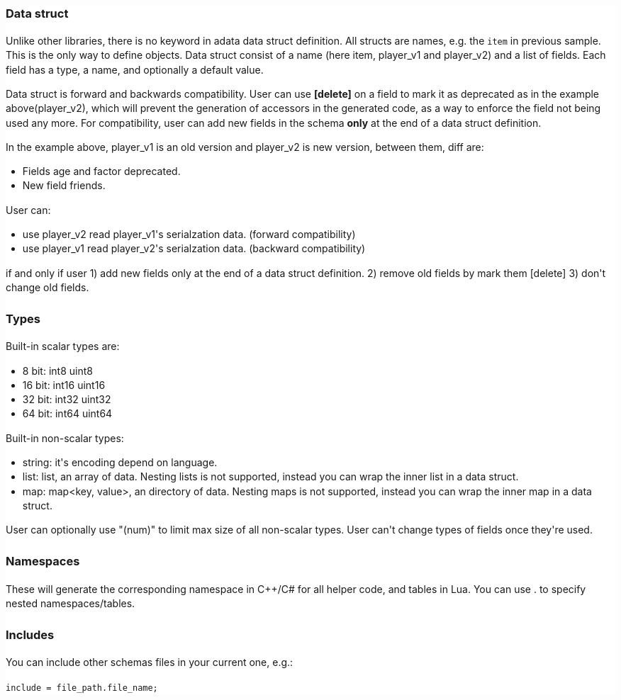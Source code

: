 ### Data struct

Unlike other libraries, there is no keyword in adata data struct definition. All structs are names, e.g. the `item` in previous sample. This is the only way to define objects. Data struct consist of a name (here item, player_v1 and player_v2) and a list of fields. Each field has a type, a name, and optionally a default value.

Data struct is forward and backwards compatibility. User can use **[delete]** on a field to mark it as deprecated as in the example above(player_v2), which will prevent the generation of accessors in the generated code, as a way to enforce the field not being used any more. For compatibility, user can add new fields in the schema **only** at the end of a data struct definition. 

In the example above, player_v1 is an old version and player_v2 is new version, between them, diff are:

* Fields age and factor deprecated.
* New field friends.

User can:

* use player_v2 read player_v1's serialzation data. (forward compatibility)
* use player_v1 read player_v2's serialzation data. (backward compatibility)

if and only if user 1) add new fields only at the end of a data struct definition. 2) remove old fields by mark them [delete] 3) don't change old fields.

### Types

Built-in scalar types are:

* 8 bit: int8 uint8
* 16 bit: int16 uint16
* 32 bit: int32 uint32
* 64 bit: int64 uint64

Built-in non-scalar types:

* string: it's encoding depend on language. 
* list: list<type>, an array of data. Nesting lists is not supported, instead you can wrap the inner list in a data struct.
* map: map<key, value>, an directory of data. Nesting maps is not supported, instead you can wrap the inner map in a data struct.

User can optionally use "(num)" to limit max size of all non-scalar types. User can't change types of fields once they're used.

### Namespaces

These will generate the corresponding namespace in C++/C# for all helper code, and tables in Lua. You can use . to specify nested namespaces/tables.

### Includes

You can include other schemas files in your current one, e.g.:

```
include = file_path.file_name;
```
